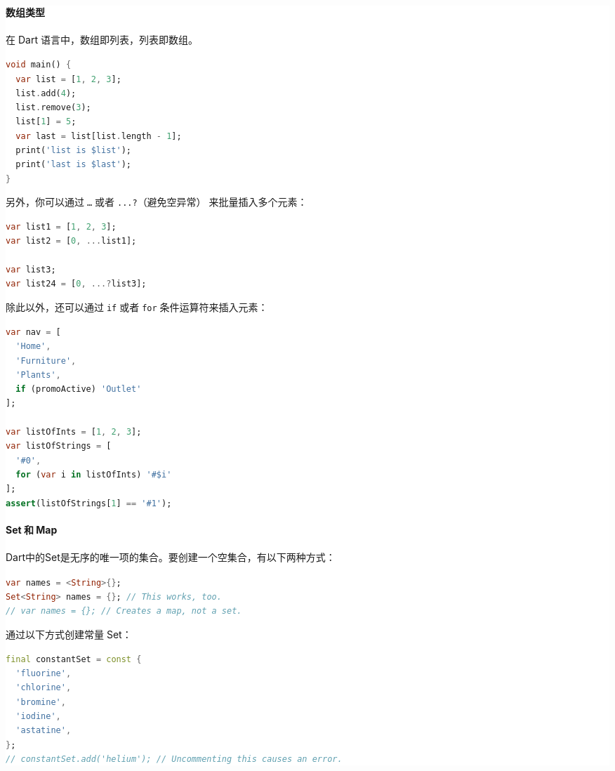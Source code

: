 #### 数组类型

在 Dart 语言中，数组即列表，列表即数组。

```dart
void main() {
  var list = [1, 2, 3];
  list.add(4);
  list.remove(3);
  list[1] = 5;
  var last = list[list.length - 1];
  print('list is $list');
  print('last is $last');
}
```

另外，你可以通过 `…` 或者 `...?`（避免空异常） 来批量插入多个元素：

```dart
var list1 = [1, 2, 3];
var list2 = [0, ...list1];

var list3;
var list24 = [0, ...?list3];
```

除此以外，还可以通过 `if` 或者 `for` 条件运算符来插入元素：

```dart
var nav = [
  'Home',
  'Furniture',
  'Plants',
  if (promoActive) 'Outlet'
];

var listOfInts = [1, 2, 3];
var listOfStrings = [
  '#0',
  for (var i in listOfInts) '#$i'
];
assert(listOfStrings[1] == '#1');
```

#### Set 和 Map

Dart中的Set是无序的唯一项的集合。要创建一个空集合，有以下两种方式：

```dart
var names = <String>{};
Set<String> names = {}; // This works, too.
// var names = {}; // Creates a map, not a set.
```

通过以下方式创建常量 Set：

```dart
final constantSet = const {
  'fluorine',
  'chlorine',
  'bromine',
  'iodine',
  'astatine',
};
// constantSet.add('helium'); // Uncommenting this causes an error.
```
